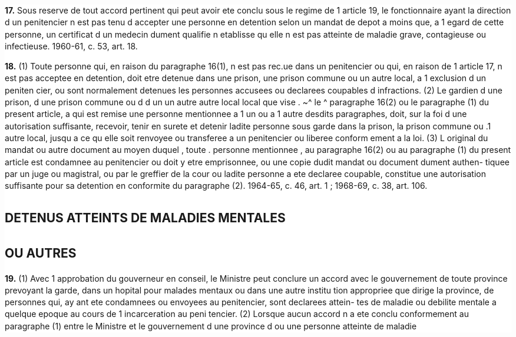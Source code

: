 **17.** Sous reserve de tout accord pertinent
qui peut avoir ete conclu sous le regime de
1 article 19, le fonctionnaire ayant la direction
d un penitencier n est pas tenu d accepter une
personne en detention selon un mandat de
depot a moins que, a 1 egard de cette personne,
un certificat d un medecin dument qualifie
n etablisse qu elle n est pas atteinte de maladie
grave, contagieuse ou infectieuse. 1960-61, c.
53, art. 18.

**18.** (1) Toute personne qui, en raison du
paragraphe 16(1), n est pas rec.ue dans un
penitencier ou qui, en raison de 1 article 17,
n est pas acceptee en detention, doit etre
detenue dans une prison, une prison commune
ou un autre local, a 1 exclusion d un peniten
cier, ou sont normalement detenues les
personnes accusees ou declarees coupables
d infractions.
(2) Le gardien d une prison, d une prison
commune ou d d un un autre autre local local que vise . ~^ le ^
paragraphe 16(2) ou le paragraphe (1) du
present article, a qui est remise une personne
mentionnee a 1 un ou a 1 autre desdits
paragraphes, doit, sur la foi d une autorisation
suffisante, recevoir, tenir en surete et detenir
ladite personne sous garde dans la prison, la
prison commune ou .1 autre local, jusqu a ce
qu elle soit renvoyee ou transferee a un
penitencier ou liberee conform ement a la loi.
(3) L original du mandat ou autre document
au moyen duquel , toute . personne mentionnee ,
au paragraphe 16(2) ou au paragraphe (1) du
present article est condamnee au penitencier
ou doit y etre emprisonnee, ou une copie
dudit mandat ou document dument authen-
tiquee par un juge ou magistral, ou par le
greffier de la cour ou ladite personne a ete
declaree coupable, constitue une autorisation
suffisante pour sa detention en conformite du
paragraphe (2). 1964-65, c. 46, art. 1 ; 1968-69,
c. 38, art. 106.

## DETENUS ATTEINTS DE MALADIES MENTALES

## OU AUTRES

**19.** (1) Avec 1 approbation du gouverneur
en conseil, le Ministre peut conclure un accord
avec le gouvernement de toute province
prevoyant la garde, dans un hopital pour
malades mentaux ou dans une autre institu
tion appropriee que dirige la province, de
personnes qui, ay ant ete condamnees ou
envoyees au penitencier, sont declarees attein-
tes de maladie ou debilite mentale a quelque
epoque au cours de 1 incarceration au peni
tencier.
(2) Lorsque aucun accord n a ete conclu
conformement au paragraphe (1) entre le
Ministre et le gouvernement d une province
d ou une personne atteinte de maladie